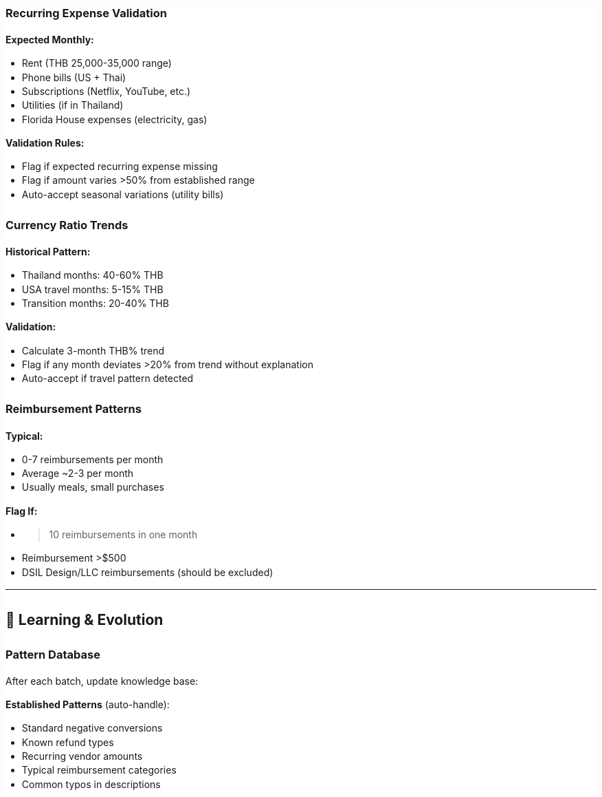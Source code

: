 ### Recurring Expense Validation

**Expected Monthly:**
- Rent (THB 25,000-35,000 range)
- Phone bills (US + Thai)
- Subscriptions (Netflix, YouTube, etc.)
- Utilities (if in Thailand)
- Florida House expenses (electricity, gas)

**Validation Rules:**
- Flag if expected recurring expense missing
- Flag if amount varies >50% from established range
- Auto-accept seasonal variations (utility bills)

### Currency Ratio Trends

**Historical Pattern:**
- Thailand months: 40-60% THB
- USA travel months: 5-15% THB
- Transition months: 20-40% THB

**Validation:**
- Calculate 3-month THB% trend
- Flag if any month deviates >20% from trend without explanation
- Auto-accept if travel pattern detected

### Reimbursement Patterns

**Typical:**
- 0-7 reimbursements per month
- Average ~2-3 per month
- Usually meals, small purchases

**Flag If:**
- >10 reimbursements in one month
- Reimbursement >$500
- DSIL Design/LLC reimbursements (should be excluded)

---

## 🧠 Learning & Evolution

### Pattern Database

After each batch, update knowledge base:

**Established Patterns** (auto-handle):
- Standard negative conversions
- Known refund types
- Recurring vendor amounts
- Typical reimbursement categories
- Common typos in descriptions
